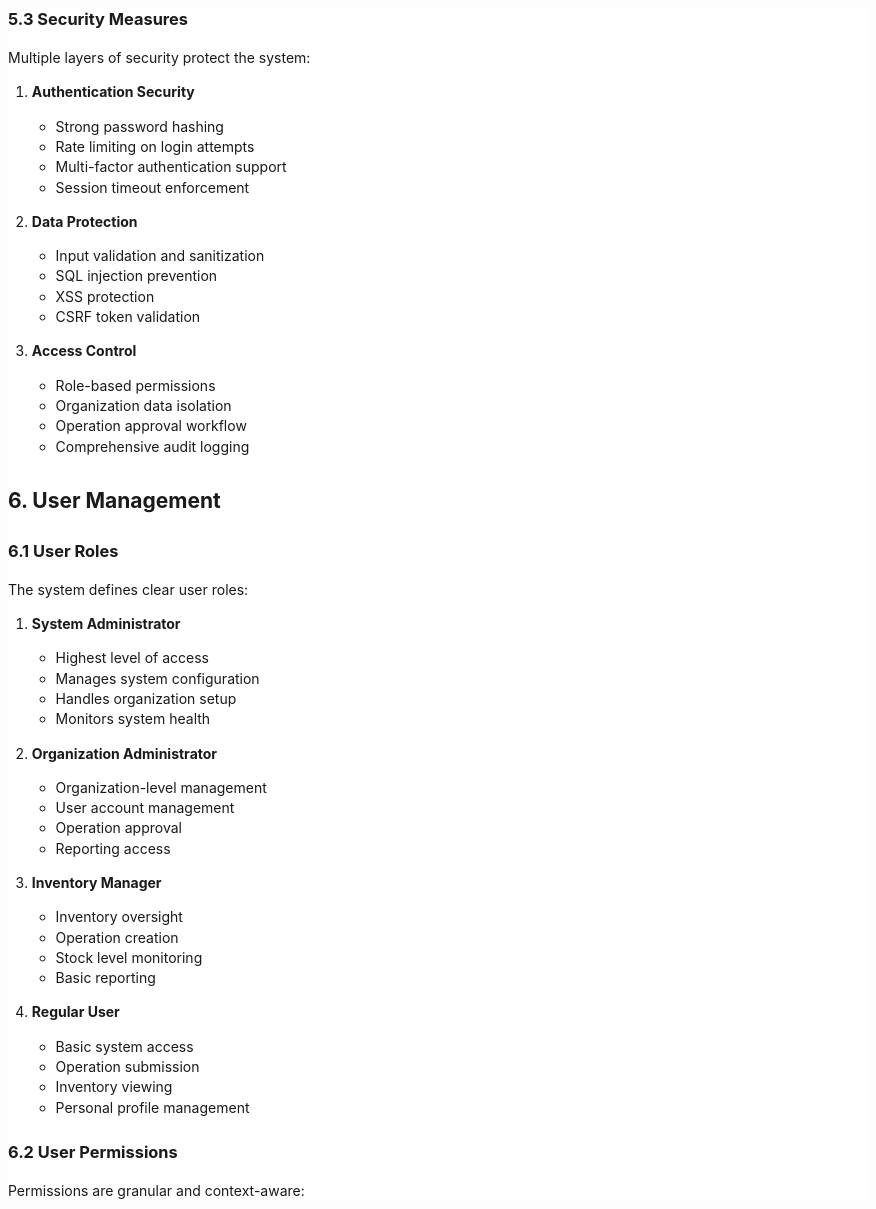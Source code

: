 ### 5.3 Security Measures
Multiple layers of security protect the system:

1. **Authentication Security**
   - Strong password hashing
   - Rate limiting on login attempts
   - Multi-factor authentication support
   - Session timeout enforcement

2. **Data Protection**
   - Input validation and sanitization
   - SQL injection prevention
   - XSS protection
   - CSRF token validation

3. **Access Control**
   - Role-based permissions
   - Organization data isolation
   - Operation approval workflow
   - Comprehensive audit logging

## 6. User Management

### 6.1 User Roles
The system defines clear user roles:

1. **System Administrator**
   - Highest level of access
   - Manages system configuration
   - Handles organization setup
   - Monitors system health

2. **Organization Administrator**
   - Organization-level management
   - User account management
   - Operation approval
   - Reporting access

3. **Inventory Manager**
   - Inventory oversight
   - Operation creation
   - Stock level monitoring
   - Basic reporting

4. **Regular User**
   - Basic system access
   - Operation submission
   - Inventory viewing
   - Personal profile management

### 6.2 User Permissions
Permissions are granular and context-aware:
